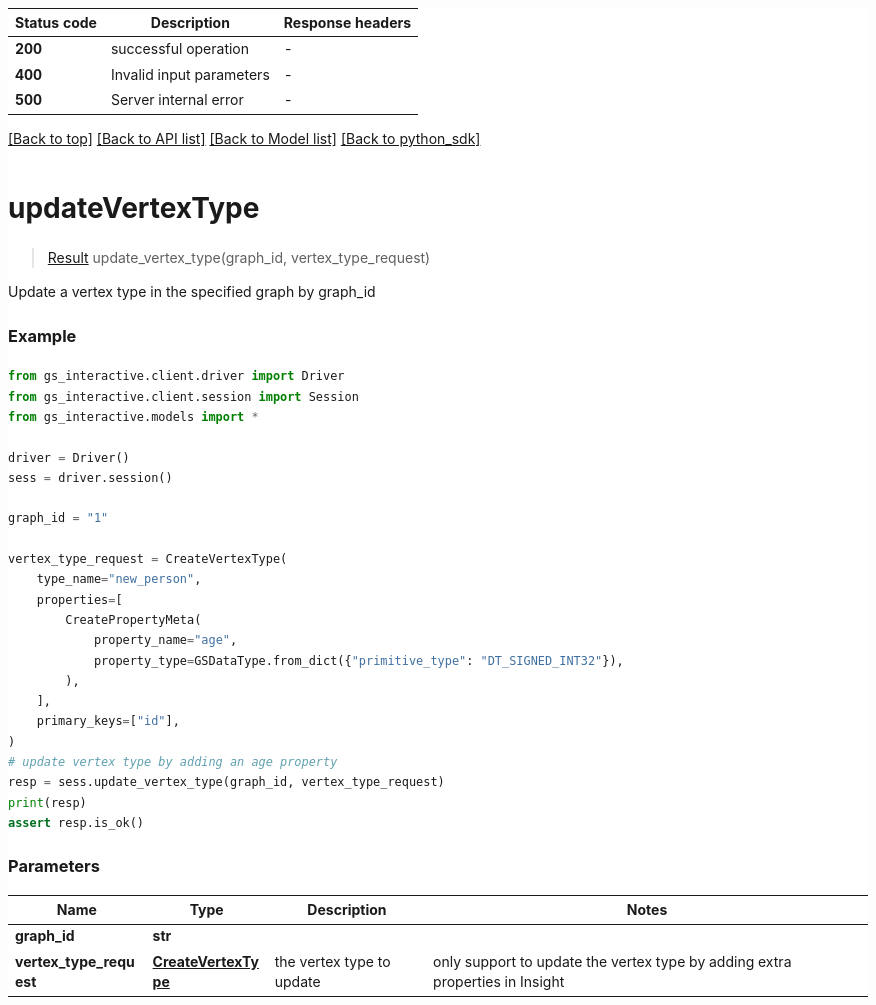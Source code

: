 | Status code | Description | Response headers |
|-------------|-------------|------------------|
**200** | successful operation |  -  |
**400** | Invalid input parameters |  -  |
**500** | Server internal error |  -  |

[[Back to top]](#) [[Back to API list]](python_sdk.md#documentation-for-service-apis) [[Back to Model list]](python_sdk.md#documentation-for-data-structures) [[Back to python_sdk]](python_sdk.md)

# **updateVertexType**
> [Result](./result.rst)<String> update_vertex_type(graph_id, vertex_type_request)


Update a vertex type in the specified graph by graph_id

### Example


```python
from gs_interactive.client.driver import Driver
from gs_interactive.client.session import Session
from gs_interactive.models import *

driver = Driver()
sess = driver.session()

graph_id = "1"

vertex_type_request = CreateVertexType(
    type_name="new_person",
    properties=[
        CreatePropertyMeta(
            property_name="age",
            property_type=GSDataType.from_dict({"primitive_type": "DT_SIGNED_INT32"}),
        ),
    ],
    primary_keys=["id"],
)
# update vertex type by adding an age property
resp = sess.update_vertex_type(graph_id, vertex_type_request)
print(resp)
assert resp.is_ok()
```



### Parameters


Name | Type | Description  | Notes
------------- | ------------- | ------------- | -------------
 **graph_id** | **str**|  | 
 **vertex_type_request** | [**CreateVertexType**](CreateVertexType.md) | the vertex type to update | only support to update the vertex type by adding extra properties in Insight

